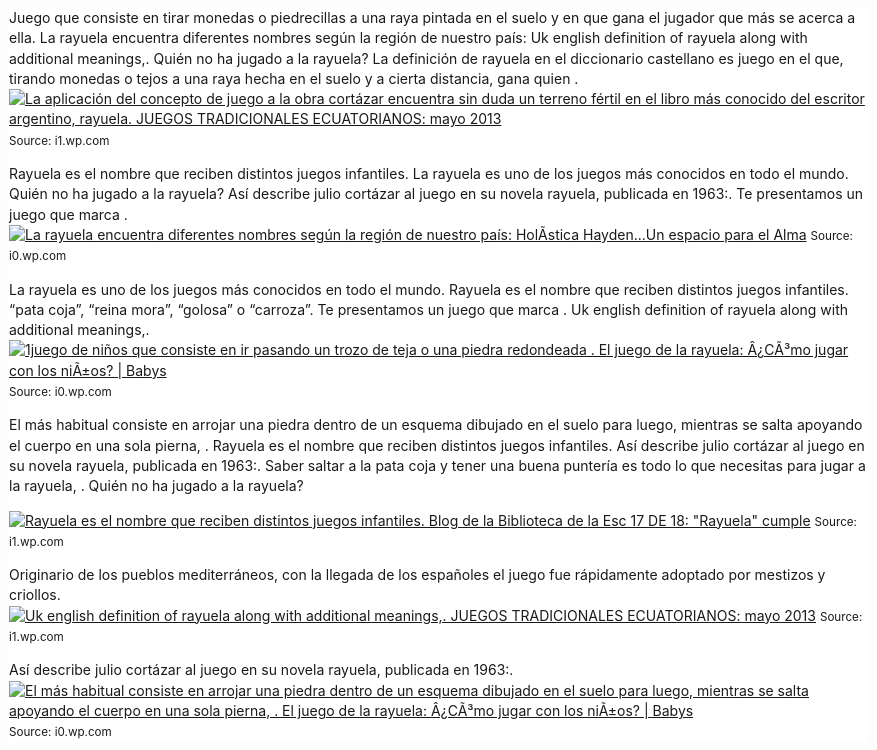 Juego que consiste en tirar monedas o piedrecillas a una raya pintada en el suelo y en que gana el jugador que más se acerca a ella. La rayuela encuentra diferentes nombres según la región de nuestro país: Uk english definition of rayuela along with additional meanings,. Quién no ha jugado a la rayuela? La definición de rayuela en el diccionario castellano es juego en el que, tirando monedas o tejos a una raya hecha en el suelo y a cierta distancia, gana quien .
[![La aplicación del concepto de juego a la obra cortázar encuentra sin duda un terreno fértil en el libro más conocido del escritor argentino, rayuela. JUEGOS TRADICIONALES ECUATORIANOS: mayo 2013](https://i1.wp.com/tse3.mm.bing.net/th?id=OIP.hEUHMZUcCSTKhUM2gwDCqgHaFj&amp;pid=15.1 "JUEGOS TRADICIONALES ECUATORIANOS: mayo 2013")](https://i1.wp.com/image.slidesharecdn.com/juegostradicionalesdelecuador-090930135435-phpapp02/95/slide-8-728.jpg?1254336943)
<small>Source: i1.wp.com</small>

Rayuela es el nombre que reciben distintos juegos infantiles. La rayuela es uno de los juegos más conocidos en todo el mundo. Quién no ha jugado a la rayuela? Así describe julio cortázar al juego en su novela rayuela, publicada en 1963:. Te presentamos un juego que marca .
[![La rayuela encuentra diferentes nombres según la región de nuestro país: HolÃ­stica Hayden...Un espacio para el Alma](https://i0.wp.com/tse1.mm.bing.net/th?id=OIP.FDym_nKgbXu2TKW9qDHqsgHaK7&amp;pid=15.1 "HolÃ­stica Hayden...Un espacio para el Alma")](https://i0.wp.com/1.bp.blogspot.com/-emVEQTw2uks/WoMP3hrD6xI/AAAAAAAAT9g/cVFjzwFB4tkfAFhU7qIl2fiEwJnqEnhWACEwYBhgL/s1600/5.png)
<small>Source: i0.wp.com</small>

La rayuela es uno de los juegos más conocidos en todo el mundo. Rayuela es el nombre que reciben distintos juegos infantiles. “pata coja”, “reina mora”, “golosa” o “carroza”. Te presentamos un juego que marca . Uk english definition of rayuela along with additional meanings,.
[![1juego de niños que consiste en ir pasando un trozo de teja o una piedra redondeada . El juego de la rayuela: Â¿CÃ³mo jugar con los niÃ±os? | Babys](https://i1.wp.com/tse4.mm.bing.net/th?id=OIP.pMlo1-zTrzwYhenKJgzHxgHaEP&amp;pid=15.1 "El juego de la rayuela: Â¿CÃ³mo jugar con los niÃ±os? | Babys")](https://i0.wp.com/www.etapainfantil.com/wp-content/uploads/2020/12/rayuela-juego.jpg)
<small>Source: i0.wp.com</small>

El más habitual consiste en arrojar una piedra dentro de un esquema dibujado en el suelo para luego, mientras se salta apoyando el cuerpo en una sola pierna, . Rayuela es el nombre que reciben distintos juegos infantiles. Así describe julio cortázar al juego en su novela rayuela, publicada en 1963:. Saber saltar a la pata coja y tener una buena puntería es todo lo que necesitas para jugar a la rayuela, . Quién no ha jugado a la rayuela?

[![Rayuela es el nombre que reciben distintos juegos infantiles. Blog de la Biblioteca de la Esc 17 DE 18: &quot;Rayuela&quot; cumple](https://i0.wp.com/tse2.mm.bing.net/th?id=OIP.ZCWylqDmyZFDavkGYWZCgwHaKY&amp;pid=15.1 "Blog de la Biblioteca de la Esc 17 DE 18: &quot;Rayuela&quot; cumple")](https://i1.wp.com/2.bp.blogspot.com/-brXtqgQrtY4/Uapcu2Ipa_I/AAAAAAAABzw/pEcDYhCL3WA/s1600/rayuela4.jpg)
<small>Source: i1.wp.com</small>

Originario de los pueblos mediterráneos, con la llegada de los españoles el juego fue rápidamente adoptado por mestizos y criollos.
[![Uk english definition of rayuela along with additional meanings,. JUEGOS TRADICIONALES ECUATORIANOS: mayo 2013](https://i1.wp.com/tse3.mm.bing.net/th?id=OIP.hEUHMZUcCSTKhUM2gwDCqgHaFj&amp;pid=15.1 "JUEGOS TRADICIONALES ECUATORIANOS: mayo 2013")](https://i1.wp.com/image.slidesharecdn.com/juegostradicionalesdelecuador-090930135435-phpapp02/95/slide-8-728.jpg?1254336943)
<small>Source: i1.wp.com</small>

Así describe julio cortázar al juego en su novela rayuela, publicada en 1963:.
[![El más habitual consiste en arrojar una piedra dentro de un esquema dibujado en el suelo para luego, mientras se salta apoyando el cuerpo en una sola pierna, . El juego de la rayuela: Â¿CÃ³mo jugar con los niÃ±os? | Babys](https://i1.wp.com/tse4.mm.bing.net/th?id=OIP.pMlo1-zTrzwYhenKJgzHxgHaEP&amp;pid=15.1 "El juego de la rayuela: Â¿CÃ³mo jugar con los niÃ±os? | Babys")](https://i0.wp.com/www.etapainfantil.com/wp-content/uploads/2020/12/rayuela-juego.jpg)
<small>Source: i0.wp.com</small>
